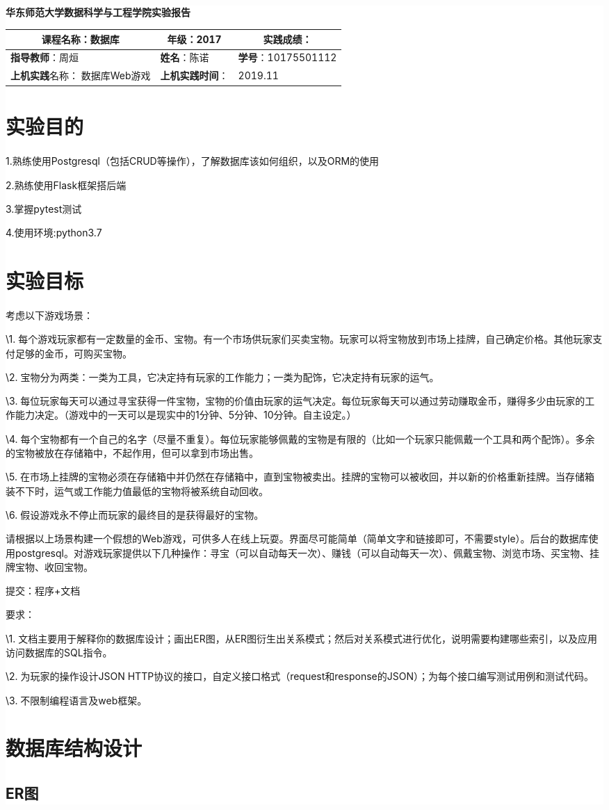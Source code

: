 **华东师范大学数据科学与工程学院实验报告**

 

| **课程名称**：数据库                     | **年级**：2017     | **实践成绩**：    |
| ---------------------------------------- | ---------------------- | --------------------- |
| **指导教师**：周烜                     | **姓名**：陈诺         | **学号**：10175501112 |
| **上机实践**名称：  数据库Web游戏 | **上机实践时间**：     | 2019.11 |

# 实验目的

1.熟练使用Postgresql（包括CRUD等操作），了解数据库该如何组织，以及ORM的使用

2.熟练使用Flask框架搭后端

3.掌握pytest测试

4.使用环境:python3.7

# 实验目标

考虑以下游戏场景：

\1.   每个游戏玩家都有一定数量的金币、宝物。有一个市场供玩家们买卖宝物。玩家可以将宝物放到市场上挂牌，自己确定价格。其他玩家支付足够的金币，可购买宝物。

\2.   宝物分为两类：一类为工具，它决定持有玩家的工作能力；一类为配饰，它决定持有玩家的运气。

\3.   每位玩家每天可以通过寻宝获得一件宝物，宝物的价值由玩家的运气决定。每位玩家每天可以通过劳动赚取金币，赚得多少由玩家的工作能力决定。（游戏中的一天可以是现实中的1分钟、5分钟、10分钟。自主设定。）

\4.   每个宝物都有一个自己的名字（尽量不重复）。每位玩家能够佩戴的宝物是有限的（比如一个玩家只能佩戴一个工具和两个配饰）。多余的宝物被放在存储箱中，不起作用，但可以拿到市场出售。

\5.   在市场上挂牌的宝物必须在存储箱中并仍然在存储箱中，直到宝物被卖出。挂牌的宝物可以被收回，并以新的价格重新挂牌。当存储箱装不下时，运气或工作能力值最低的宝物将被系统自动回收。

\6.   假设游戏永不停止而玩家的最终目的是获得最好的宝物。

 

请根据以上场景构建一个假想的Web游戏，可供多人在线上玩耍。界面尽可能简单（简单文字和链接即可，不需要style）。后台的数据库使用postgresql。对游戏玩家提供以下几种操作：寻宝（可以自动每天一次）、赚钱（可以自动每天一次）、佩戴宝物、浏览市场、买宝物、挂牌宝物、收回宝物。

 

提交：程序+文档

要求：

\1.    文档主要用于解释你的数据库设计；画出ER图，从ER图衍生出关系模式；然后对关系模式进行优化，说明需要构建哪些索引，以及应用访问数据库的SQL指令。

\2.    为玩家的操作设计JSON HTTP协议的接口，自定义接口格式（request和response的JSON）；为每个接口编写测试用例和测试代码。

\3.    不限制编程语言及web框架。

# 数据库结构设计

## ER图

